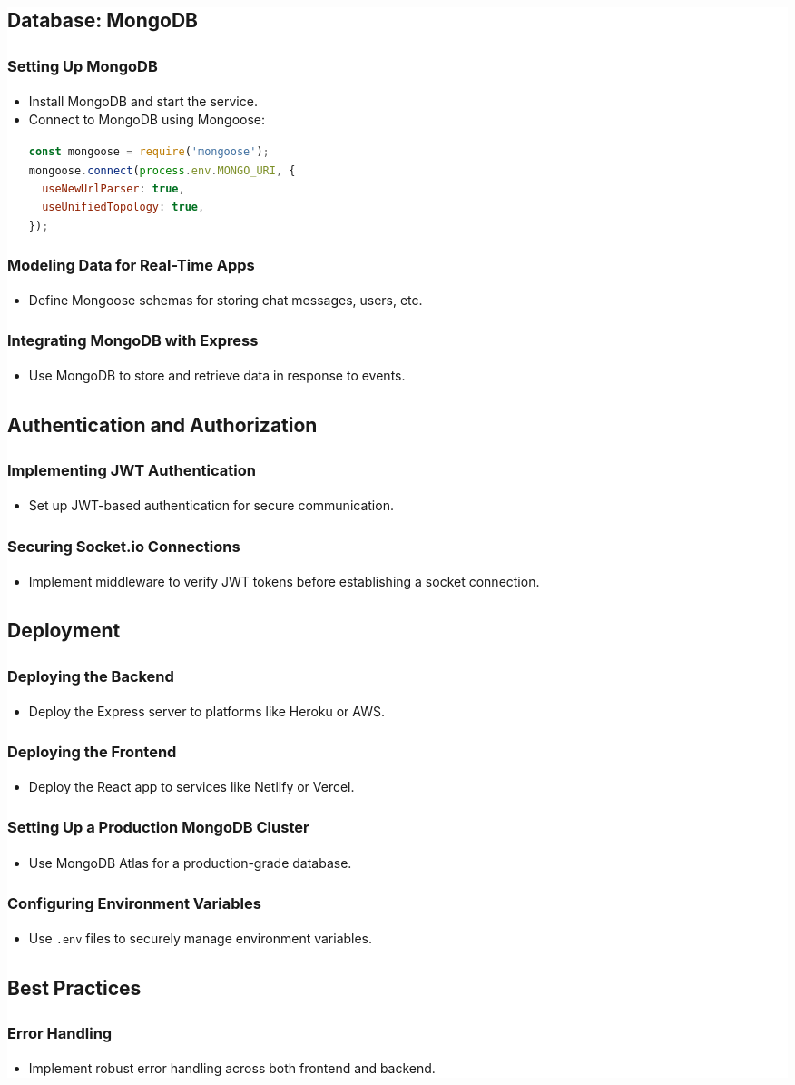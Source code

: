 ## Database: MongoDB

### Setting Up MongoDB
- Install MongoDB and start the service.
- Connect to MongoDB using Mongoose:
  ```javascript
  const mongoose = require('mongoose');
  mongoose.connect(process.env.MONGO_URI, {
    useNewUrlParser: true,
    useUnifiedTopology: true,
  });
  ```

### Modeling Data for Real-Time Apps
- Define Mongoose schemas for storing chat messages, users, etc.

### Integrating MongoDB with Express
- Use MongoDB to store and retrieve data in response to events.

## Authentication and Authorization

### Implementing JWT Authentication
- Set up JWT-based authentication for secure communication.

### Securing Socket.io Connections
- Implement middleware to verify JWT tokens before establishing a socket connection.

## Deployment

### Deploying the Backend
- Deploy the Express server to platforms like Heroku or AWS.

### Deploying the Frontend
- Deploy the React app to services like Netlify or Vercel.

### Setting Up a Production MongoDB Cluster
- Use MongoDB Atlas for a production-grade database.

### Configuring Environment Variables
- Use `.env` files to securely manage environment variables.

## Best Practices

### Error Handling
- Implement robust error handling across both frontend and backend.
